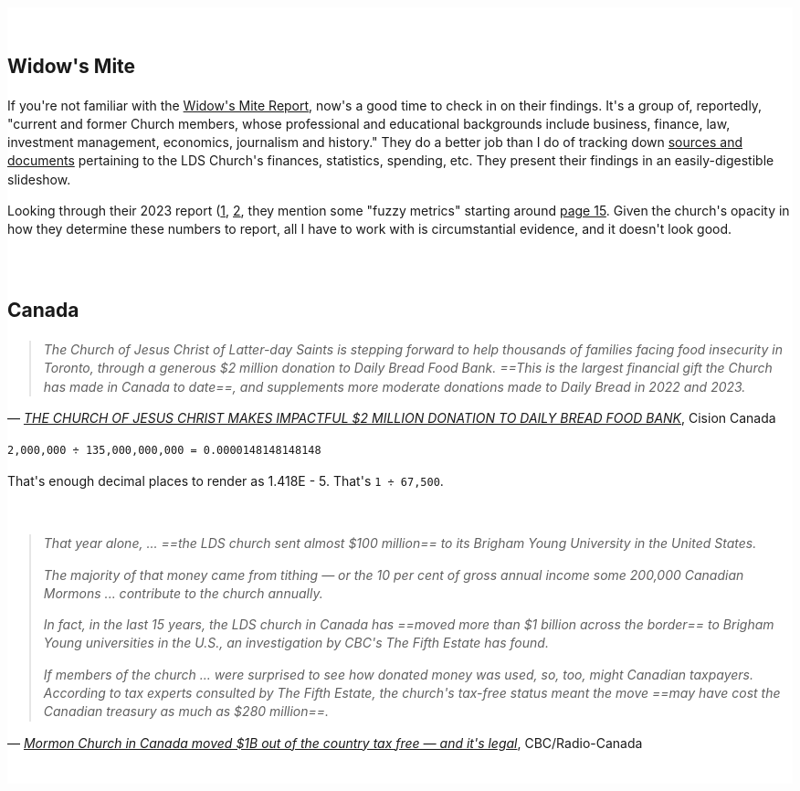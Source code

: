&nbsp;

## Widow's Mite
If you're not familiar with the [Widow's Mite Report](https://widowsmitereport.wordpress.com/), now's a good time to check in on their findings. It's a group of, reportedly, "current and former Church members, whose professional and educational backgrounds include business, finance, law, investment management, economics, journalism and history." They do a better job than I do of tracking down [sources and documents](https://widowsmitereport.wordpress.com/sources/) pertaining to the LDS Church's finances, statistics, spending, etc. They present their findings in an easily-digestible slideshow.

Looking through their 2023 report ([1](https://widowsmitereport.wordpress.com/2023update), [2](https://www.canva.com/design/DAFDocnELmA/view), they mention some "fuzzy metrics" starting around [page 15](https://www.canva.com/design/DAFDocnELmA/view#15). Given the church's opacity in how they determine these numbers to report, all I have to work with is circumstantial evidence, and it doesn't look good.

&nbsp;

## Canada
> *The Church of Jesus Christ of Latter-day Saints is stepping forward to help thousands of families facing food insecurity in Toronto, through a generous $2 million donation to Daily Bread Food Bank. ==This is the largest financial gift the Church has made in Canada to date==, and supplements more moderate donations made to Daily Bread in 2022 and 2023.*

— *[THE CHURCH OF JESUS CHRIST MAKES IMPACTFUL $2 MILLION DONATION TO DAILY BREAD FOOD BANK](https://www.newswire.ca/news-releases/the-church-of-jesus-christ-makes-impactful-2-million-donation-to-daily-bread-food-bank-852848224.html)*, Cision Canada

`2,000,000 ÷ 135,000,000,000 = 0.0000148148148148`

That's enough decimal places to render as 1.418E - 5. That's `1 ÷ 67,500`.

&nbsp;

> *That year alone, ... ==the LDS church sent almost $100 million== to its Brigham Young University in the United States.* 
>
> *The majority of that money came from tithing — or the 10 per cent of gross annual income some 200,000 Canadian Mormons ... contribute to the church annually.*
>
> *In fact, in the last 15 years, the LDS church in Canada has ==moved more than $1 billion across the border== to Brigham Young universities in the U.S., an investigation by CBC's The Fifth Estate has found.*
>
> *If members of the church ... were surprised to see how donated money was used, so, too, might Canadian taxpayers. According to tax experts consulted by The Fifth Estate, the church's tax-free status meant the move ==may have cost the Canadian treasury as much as $280 million==.*

— *[Mormon Church in Canada moved $1B out of the country tax free — and it's legal](https://www.cbc.ca/news/canada/mormon-church-jesus-christ-latter-day-saints-funds-charity-1.6630190)*, CBC/Radio-Canada

&nbsp;
